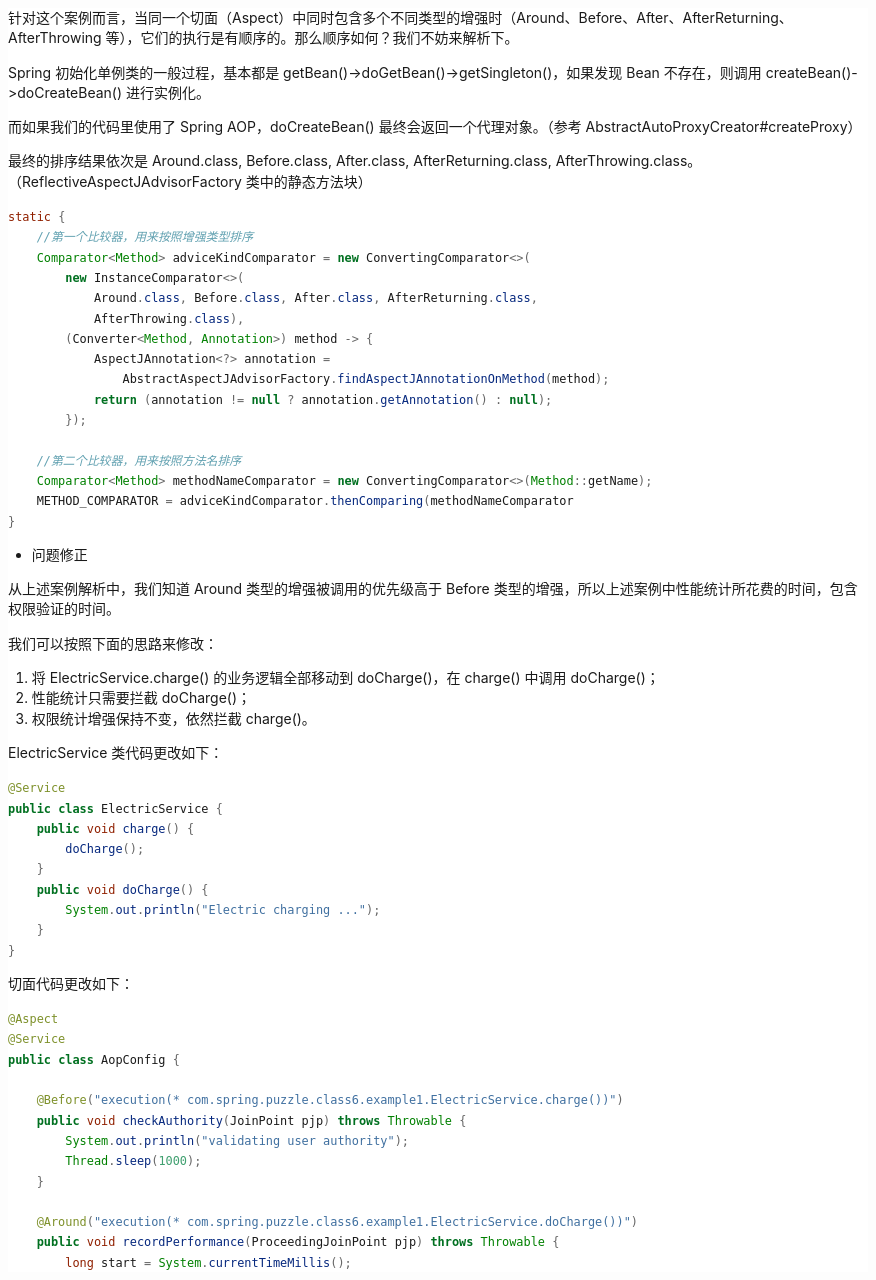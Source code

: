 针对这个案例而言，当同一个切面（Aspect）中同时包含多个不同类型的增强时（Around、Before、After、AfterReturning、AfterThrowing 等），它们的执行是有顺序的。那么顺序如何？我们不妨来解析下。

Spring 初始化单例类的一般过程，基本都是 getBean()->doGetBean()->getSingleton()，如果发现 Bean 不存在，则调用 createBean()->doCreateBean() 进行实例化。

而如果我们的代码里使用了 Spring AOP，doCreateBean() 最终会返回一个代理对象。（参考 AbstractAutoProxyCreator#createProxy）

最终的排序结果依次是 Around.class, Before.class, After.class, AfterReturning.class, AfterThrowing.class。（ReflectiveAspectJAdvisorFactory  类中的静态方法块）

```java
static {
    //第一个比较器，用来按照增强类型排序
    Comparator<Method> adviceKindComparator = new ConvertingComparator<>(
        new InstanceComparator<>(
            Around.class, Before.class, After.class, AfterReturning.class, 
            AfterThrowing.class),
        (Converter<Method, Annotation>) method -> {
            AspectJAnnotation<?> annotation =
                AbstractAspectJAdvisorFactory.findAspectJAnnotationOnMethod(method);
            return (annotation != null ? annotation.getAnnotation() : null);
        });
       
    //第二个比较器，用来按照方法名排序
    Comparator<Method> methodNameComparator = new ConvertingComparator<>(Method::getName);
    METHOD_COMPARATOR = adviceKindComparator.thenComparing(methodNameComparator
}
```

- 问题修正

从上述案例解析中，我们知道 Around 类型的增强被调用的优先级高于 Before 类型的增强，所以上述案例中性能统计所花费的时间，包含权限验证的时间。

我们可以按照下面的思路来修改：

1. 将 ElectricService.charge() 的业务逻辑全部移动到 doCharge()，在 charge() 中调用 doCharge()；
2. 性能统计只需要拦截 doCharge()；
3. 权限统计增强保持不变，依然拦截 charge()。

ElectricService 类代码更改如下：

```java
@Service
public class ElectricService {
    public void charge() {
        doCharge();
    }
    public void doCharge() {
        System.out.println("Electric charging ...");
    }
}
```

切面代码更改如下：

```java
@Aspect
@Service
public class AopConfig {
    
    @Before("execution(* com.spring.puzzle.class6.example1.ElectricService.charge())")
    public void checkAuthority(JoinPoint pjp) throws Throwable {
        System.out.println("validating user authority");
        Thread.sleep(1000);
    }
    
    @Around("execution(* com.spring.puzzle.class6.example1.ElectricService.doCharge())")
    public void recordPerformance(ProceedingJoinPoint pjp) throws Throwable {
        long start = System.currentTimeMillis();
```